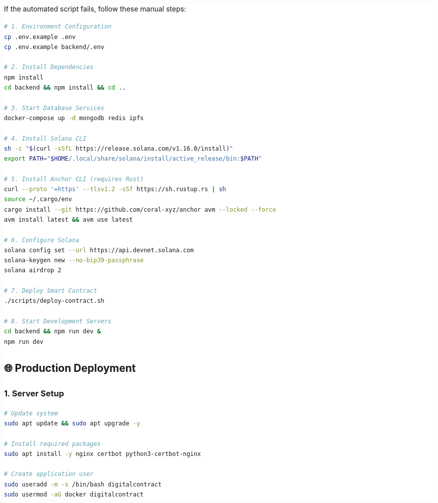 If the automated script fails, follow these manual steps:

```bash
# 1. Environment Configuration
cp .env.example .env
cp .env.example backend/.env

# 2. Install Dependencies
npm install
cd backend && npm install && cd ..

# 3. Start Database Services
docker-compose up -d mongodb redis ipfs

# 4. Install Solana CLI
sh -c "$(curl -sSfL https://release.solana.com/v1.16.0/install)"
export PATH="$HOME/.local/share/solana/install/active_release/bin:$PATH"

# 5. Install Anchor CLI (requires Rust)
curl --proto '=https' --tlsv1.2 -sSf https://sh.rustup.rs | sh
source ~/.cargo/env
cargo install --git https://github.com/coral-xyz/anchor avm --locked --force
avm install latest && avm use latest

# 6. Configure Solana
solana config set --url https://api.devnet.solana.com
solana-keygen new --no-bip39-passphrase
solana airdrop 2

# 7. Deploy Smart Contract
./scripts/deploy-contract.sh

# 8. Start Development Servers
cd backend && npm run dev &
npm run dev
```

## 🌐 Production Deployment

### 1. Server Setup

```bash
# Update system
sudo apt update && sudo apt upgrade -y

# Install required packages
sudo apt install -y nginx certbot python3-certbot-nginx

# Create application user
sudo useradd -m -s /bin/bash digitalcontract
sudo usermod -aG docker digitalcontract
```
